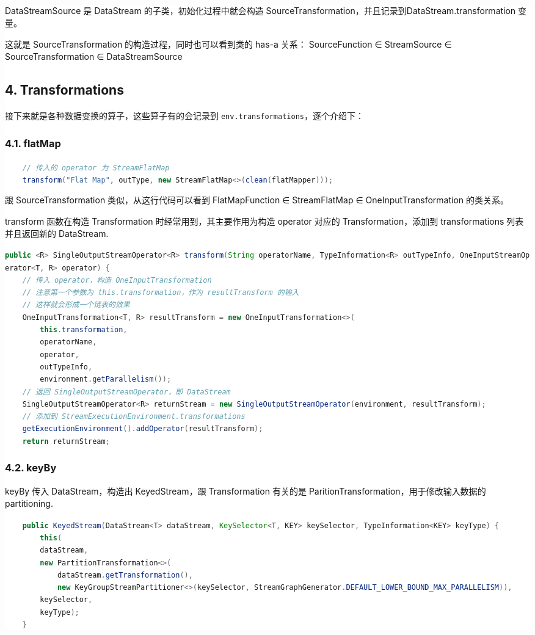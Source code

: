 DataStreamSource 是 DataStream 的子类，初始化过程中就会构造 SourceTransformation，并且记录到DataStream.transformation 变量。

这就是 SourceTransformation 的构造过程，同时也可以看到类的 has-a 关系：
SourceFunction &#8712; StreamSource &#8712; SourceTransformation &#8712; DataStreamSource

## 4. Transformations

接下来就是各种数据变换的算子，这些算子有的会记录到 `env.transformations`，逐个介绍下：

### 4.1. flatMap

```java
    // 传入的 operator 为 StreamFlatMap
    transform("Flat Map", outType, new StreamFlatMap<>(clean(flatMapper)));
```

跟 SourceTransformation 类似，从这行代码可以看到 FlatMapFunction &#8712; StreamFlatMap &#8712; OneInputTransformation 的类关系。

transform 函数在构造 Transformation 时经常用到，其主要作用为构造 operator 对应的 Transformation，添加到 transformations 列表
并且返回新的 DataStream.

```java
public <R> SingleOutputStreamOperator<R> transform(String operatorName, TypeInformation<R> outTypeInfo, OneInputStreamOperator<T, R> operator) {
    // 传入 operator，构造 OneInputTransformation
    // 注意第一个参数为 this.transformation，作为 resultTransform 的输入
    // 这样就会形成一个链表的效果
    OneInputTransformation<T, R> resultTransform = new OneInputTransformation<>(
        this.transformation,
        operatorName,
        operator,
        outTypeInfo,
        environment.getParallelism());
    // 返回 SingleOutputStreamOperator，即 DataStream
    SingleOutputStreamOperator<R> returnStream = new SingleOutputStreamOperator(environment, resultTransform);
    // 添加到 StreamExecutionEnvironment.transformations
    getExecutionEnvironment().addOperator(resultTransform);
    return returnStream;
```

### 4.2. keyBy

keyBy 传入 DataStream，构造出 KeyedStream，跟 Transformation 有关的是 ParitionTransformation，用于修改输入数据的 partitioning.

```java
    public KeyedStream(DataStream<T> dataStream, KeySelector<T, KEY> keySelector, TypeInformation<KEY> keyType) {
        this(
        dataStream,
        new PartitionTransformation<>(
            dataStream.getTransformation(),
            new KeyGroupStreamPartitioner<>(keySelector, StreamGraphGenerator.DEFAULT_LOWER_BOUND_MAX_PARALLELISM)),
        keySelector,
        keyType);
    }
```
